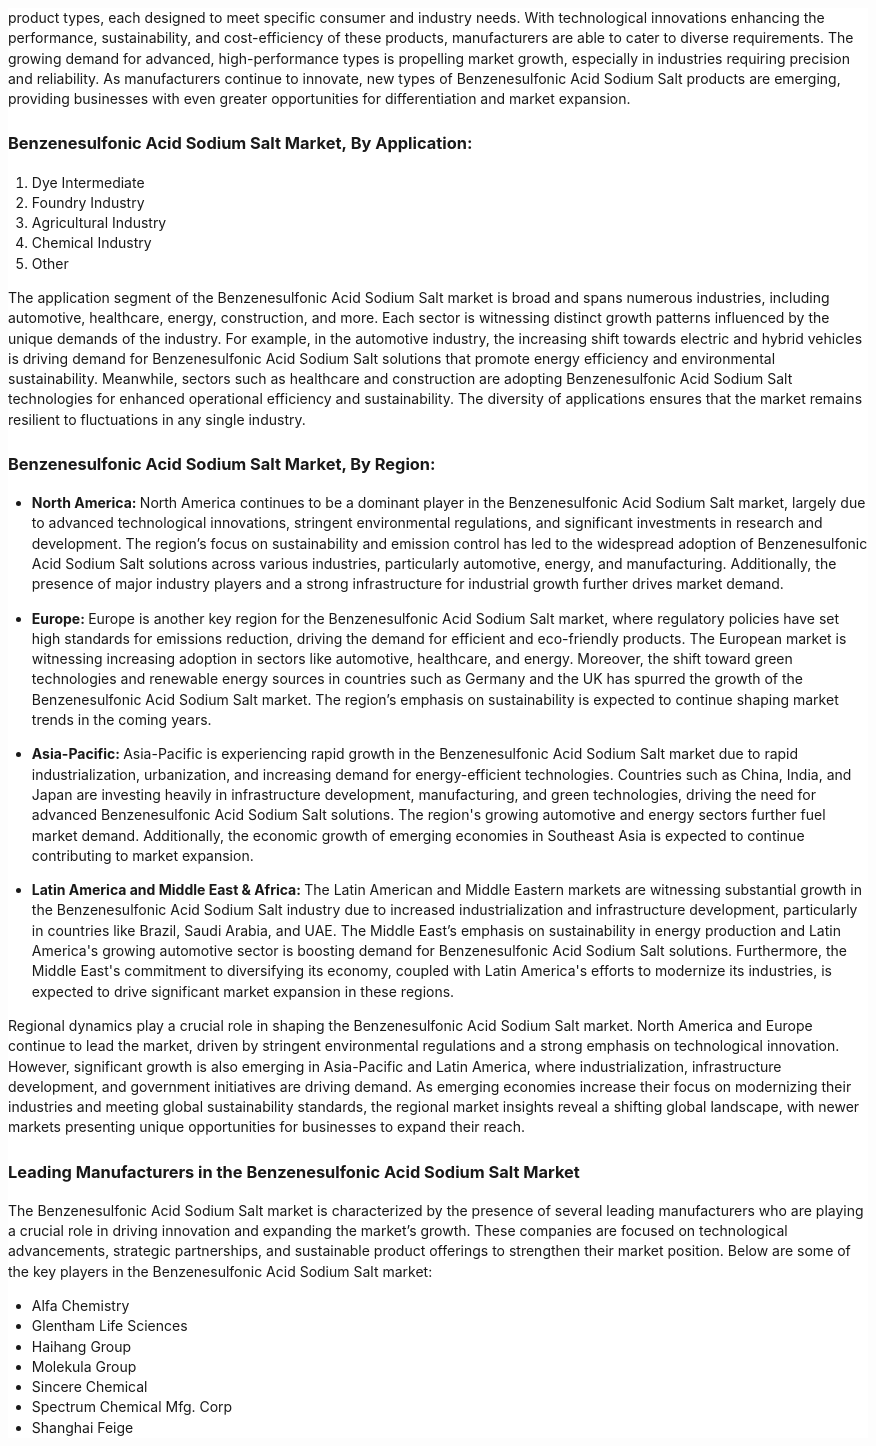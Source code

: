 product types, each designed to meet specific consumer and industry needs. With technological innovations enhancing the performance, sustainability, and cost-efficiency of these products, manufacturers are able to cater to diverse requirements. The growing demand for advanced, high-performance types is propelling market growth, especially in industries requiring precision and reliability. As manufacturers continue to innovate, new types of Benzenesulfonic Acid Sodium Salt products are emerging, providing businesses with even greater opportunities for differentiation and market expansion.</p><h3>Benzenesulfonic Acid Sodium Salt Market,&nbsp;By Application:</h3><ol><li>Dye Intermediate<li> Foundry Industry<li> Agricultural Industry<li> Chemical Industry<li> Other</li></ol><p>The application segment of the Benzenesulfonic Acid Sodium Salt market is broad and spans numerous industries, including automotive, healthcare, energy, construction, and more. Each sector is witnessing distinct growth patterns influenced by the unique demands of the industry. For example, in the automotive industry, the increasing shift towards electric and hybrid vehicles is driving demand for Benzenesulfonic Acid Sodium Salt solutions that promote energy efficiency and environmental sustainability. Meanwhile, sectors such as healthcare and construction are adopting Benzenesulfonic Acid Sodium Salt technologies for enhanced operational efficiency and sustainability. The diversity of applications ensures that the market remains resilient to fluctuations in any single industry.</p><h3>Benzenesulfonic Acid Sodium Salt Market, By Region:</h3><ul><li><p><strong>North America:&nbsp;</strong>North America continues to be a dominant player in the Benzenesulfonic Acid Sodium Salt market, largely due to advanced technological innovations, stringent environmental regulations, and significant investments in research and development. The region&rsquo;s focus on sustainability and emission control has led to the widespread adoption of Benzenesulfonic Acid Sodium Salt solutions across various industries, particularly automotive, energy, and manufacturing. Additionally, the presence of major industry players and a strong infrastructure for industrial growth further drives market demand.</p></li><li><p><strong><strong>Europe:&nbsp;</strong></strong>Europe is another key region for the Benzenesulfonic Acid Sodium Salt market, where regulatory policies have set high standards for emissions reduction, driving the demand for efficient and eco-friendly products. The European market is witnessing increasing adoption in sectors like automotive, healthcare, and energy. Moreover, the shift toward green technologies and renewable energy sources in countries such as Germany and the UK has spurred the growth of the Benzenesulfonic Acid Sodium Salt market. The region&rsquo;s emphasis on sustainability is expected to continue shaping market trends in the coming years.</p></li><li><p><strong><strong>Asia-Pacific:&nbsp;</strong></strong>Asia-Pacific is experiencing rapid growth in the Benzenesulfonic Acid Sodium Salt market due to rapid industrialization, urbanization, and increasing demand for energy-efficient technologies. Countries such as China, India, and Japan are investing heavily in infrastructure development, manufacturing, and green technologies, driving the need for advanced Benzenesulfonic Acid Sodium Salt solutions. The region's growing automotive and energy sectors further fuel market demand. Additionally, the economic growth of emerging economies in Southeast Asia is expected to continue contributing to market expansion.</p></li><li><p><strong><strong>Latin America and Middle East &amp; Africa:&nbsp;</strong></strong>The Latin American and Middle Eastern markets are witnessing substantial growth in the Benzenesulfonic Acid Sodium Salt industry due to increased industrialization and infrastructure development, particularly in countries like Brazil, Saudi Arabia, and UAE. The Middle East&rsquo;s emphasis on sustainability in energy production and Latin America's growing automotive sector is boosting demand for Benzenesulfonic Acid Sodium Salt solutions. Furthermore, the Middle East's commitment to diversifying its economy, coupled with Latin America's efforts to modernize its industries, is expected to drive significant market expansion in these regions.</p></li></ul><p>Regional dynamics play a crucial role in shaping the Benzenesulfonic Acid Sodium Salt market. North America and Europe continue to lead the market, driven by stringent environmental regulations and a strong emphasis on technological innovation. However, significant growth is also emerging in Asia-Pacific and Latin America, where industrialization, infrastructure development, and government initiatives are driving demand. As emerging economies increase their focus on modernizing their industries and meeting global sustainability standards, the regional market insights reveal a shifting global landscape, with newer markets presenting unique opportunities for businesses to expand their reach.</p><h3><strong>Leading Manufacturers in the Benzenesulfonic Acid Sodium Salt Market</strong></h3><p>The Benzenesulfonic Acid Sodium Salt market is characterized by the presence of several leading manufacturers who are playing a crucial role in driving innovation and expanding the market&rsquo;s growth. These companies are focused on technological advancements, strategic partnerships, and sustainable product offerings to strengthen their market position. Below are some of the key players in the Benzenesulfonic Acid Sodium Salt market:</p></div><div class="article-main__content" data-test-id="publishing-text-block"><ul><li><span class="">Alfa Chemistry<li> Glentham Life Sciences<li> Haihang Group<li> Molekula Group<li> Sincere Chemical<li> Spectrum Chemical Mfg. Corp<li> Shanghai Feige